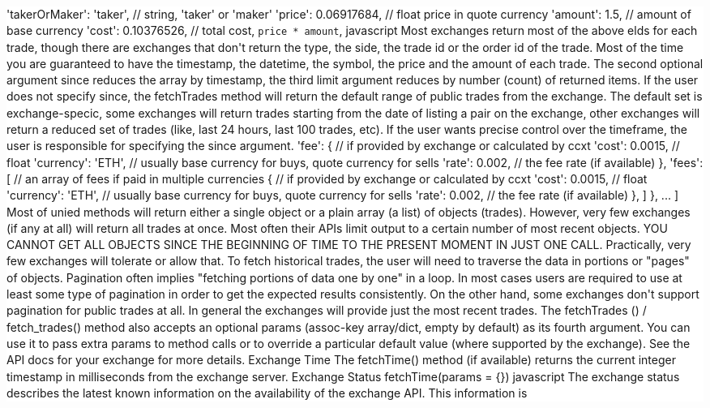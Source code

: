 'takerOrMaker': 'taker', // string, 'taker' or 'maker'
'price': 0.06917684, // float price in quote currency
'amount': 1.5, // amount of base currency
'cost': 0.10376526, // total cost, `price * amount`,
javascript
Most exchanges return most of the above elds for each trade, though there are exchanges that don't return the type, the
side, the trade id or the order id of the trade. Most of the time you are guaranteed to have the timestamp, the datetime, the
symbol, the price and the amount of each trade.
The second optional argument since reduces the array by timestamp, the third limit argument reduces by number
(count) of returned items.
If the user does not specify since, the fetchTrades method will return the default range of public trades from the
exchange. The default set is exchange-specic, some exchanges will return trades starting from the date of listing a pair on
the exchange, other exchanges will return a reduced set of trades (like, last 24 hours, last 100 trades, etc). If the user wants
precise control over the timeframe, the user is responsible for specifying the since argument.
'fee': { // if provided by exchange or calculated by ccxt
'cost': 0.0015, // float
'currency': 'ETH', // usually base currency for buys, quote currency for sells
'rate': 0.002, // the fee rate (if available)
},
'fees': [ // an array of fees if paid in multiple currencies
{ // if provided by exchange or calculated by ccxt
'cost': 0.0015, // float
'currency': 'ETH', // usually base currency for buys, quote currency for sells
'rate': 0.002, // the fee rate (if available)
},
]
},
...
]
Most of unied methods will return either a single object or a plain array (a list) of objects (trades). However, very few
exchanges (if any at all) will return all trades at once. Most often their APIs limit output to a certain number of most
recent objects. YOU CANNOT GET ALL OBJECTS SINCE THE BEGINNING OF TIME TO THE PRESENT MOMENT IN JUST ONE
CALL. Practically, very few exchanges will tolerate or allow that.
To fetch historical trades, the user will need to traverse the data in portions or "pages" of objects. Pagination often implies
"fetching portions of data one by one" in a loop.
In most cases users are required to use at least some type of pagination in order to get the expected results consistently.
On the other hand, some exchanges don't support pagination for public trades at all. In general the exchanges will provide
just the most recent trades.
The fetchTrades () / fetch_trades() method also accepts an optional params (assoc-key array/dict, empty by default) as
its fourth argument. You can use it to pass extra params to method calls or to override a particular default value (where
supported by the exchange). See the API docs for your exchange for more details.
Exchange Time
The fetchTime() method (if available) returns the current integer timestamp in milliseconds from the exchange server.
Exchange Status
fetchTime(params = {})
javascript
The exchange status describes the latest known information on the availability of the exchange API. This information is